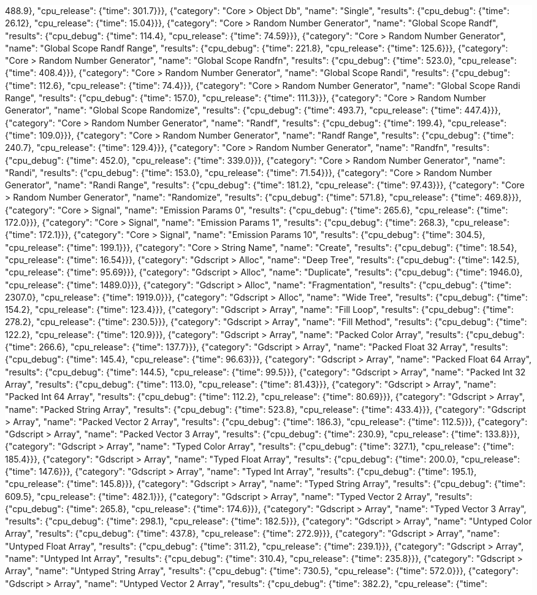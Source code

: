 488.9}, "cpu_release": {"time": 301.7}}}, {"category": "Core > Object Db", "name": "Single", "results": {"cpu_debug": {"time": 26.12}, "cpu_release": {"time": 15.04}}}, {"category": "Core > Random Number Generator", "name": "Global Scope Randf", "results": {"cpu_debug": {"time": 114.4}, "cpu_release": {"time": 74.59}}}, {"category": "Core > Random Number Generator", "name": "Global Scope Randf Range", "results": {"cpu_debug": {"time": 221.8}, "cpu_release": {"time": 125.6}}}, {"category": "Core > Random Number Generator", "name": "Global Scope Randfn", "results": {"cpu_debug": {"time": 523.0}, "cpu_release": {"time": 408.4}}}, {"category": "Core > Random Number Generator", "name": "Global Scope Randi", "results": {"cpu_debug": {"time": 112.6}, "cpu_release": {"time": 74.4}}}, {"category": "Core > Random Number Generator", "name": "Global Scope Randi Range", "results": {"cpu_debug": {"time": 157.0}, "cpu_release": {"time": 111.3}}}, {"category": "Core > Random Number Generator", "name": "Global Scope Randomize", "results": {"cpu_debug": {"time": 493.7}, "cpu_release": {"time": 447.4}}}, {"category": "Core > Random Number Generator", "name": "Randf", "results": {"cpu_debug": {"time": 199.4}, "cpu_release": {"time": 109.0}}}, {"category": "Core > Random Number Generator", "name": "Randf Range", "results": {"cpu_debug": {"time": 240.7}, "cpu_release": {"time": 129.4}}}, {"category": "Core > Random Number Generator", "name": "Randfn", "results": {"cpu_debug": {"time": 452.0}, "cpu_release": {"time": 339.0}}}, {"category": "Core > Random Number Generator", "name": "Randi", "results": {"cpu_debug": {"time": 153.0}, "cpu_release": {"time": 71.54}}}, {"category": "Core > Random Number Generator", "name": "Randi Range", "results": {"cpu_debug": {"time": 181.2}, "cpu_release": {"time": 97.43}}}, {"category": "Core > Random Number Generator", "name": "Randomize", "results": {"cpu_debug": {"time": 571.8}, "cpu_release": {"time": 469.8}}}, {"category": "Core > Signal", "name": "Emission Params 0", "results": {"cpu_debug": {"time": 265.6}, "cpu_release": {"time": 172.0}}}, {"category": "Core > Signal", "name": "Emission Params 1", "results": {"cpu_debug": {"time": 268.3}, "cpu_release": {"time": 172.1}}}, {"category": "Core > Signal", "name": "Emission Params 10", "results": {"cpu_debug": {"time": 304.5}, "cpu_release": {"time": 199.1}}}, {"category": "Core > String Name", "name": "Create", "results": {"cpu_debug": {"time": 18.54}, "cpu_release": {"time": 16.54}}}, {"category": "Gdscript > Alloc", "name": "Deep Tree", "results": {"cpu_debug": {"time": 142.5}, "cpu_release": {"time": 95.69}}}, {"category": "Gdscript > Alloc", "name": "Duplicate", "results": {"cpu_debug": {"time": 1946.0}, "cpu_release": {"time": 1489.0}}}, {"category": "Gdscript > Alloc", "name": "Fragmentation", "results": {"cpu_debug": {"time": 2307.0}, "cpu_release": {"time": 1919.0}}}, {"category": "Gdscript > Alloc", "name": "Wide Tree", "results": {"cpu_debug": {"time": 154.2}, "cpu_release": {"time": 123.4}}}, {"category": "Gdscript > Array", "name": "Fill Loop", "results": {"cpu_debug": {"time": 278.2}, "cpu_release": {"time": 230.5}}}, {"category": "Gdscript > Array", "name": "Fill Method", "results": {"cpu_debug": {"time": 122.2}, "cpu_release": {"time": 120.9}}}, {"category": "Gdscript > Array", "name": "Packed Color Array", "results": {"cpu_debug": {"time": 266.6}, "cpu_release": {"time": 137.7}}}, {"category": "Gdscript > Array", "name": "Packed Float 32 Array", "results": {"cpu_debug": {"time": 145.4}, "cpu_release": {"time": 96.63}}}, {"category": "Gdscript > Array", "name": "Packed Float 64 Array", "results": {"cpu_debug": {"time": 144.5}, "cpu_release": {"time": 99.5}}}, {"category": "Gdscript > Array", "name": "Packed Int 32 Array", "results": {"cpu_debug": {"time": 113.0}, "cpu_release": {"time": 81.43}}}, {"category": "Gdscript > Array", "name": "Packed Int 64 Array", "results": {"cpu_debug": {"time": 112.2}, "cpu_release": {"time": 80.69}}}, {"category": "Gdscript > Array", "name": "Packed String Array", "results": {"cpu_debug": {"time": 523.8}, "cpu_release": {"time": 433.4}}}, {"category": "Gdscript > Array", "name": "Packed Vector 2 Array", "results": {"cpu_debug": {"time": 186.3}, "cpu_release": {"time": 112.5}}}, {"category": "Gdscript > Array", "name": "Packed Vector 3 Array", "results": {"cpu_debug": {"time": 230.9}, "cpu_release": {"time": 133.8}}}, {"category": "Gdscript > Array", "name": "Typed Color Array", "results": {"cpu_debug": {"time": 327.1}, "cpu_release": {"time": 185.4}}}, {"category": "Gdscript > Array", "name": "Typed Float Array", "results": {"cpu_debug": {"time": 200.0}, "cpu_release": {"time": 147.6}}}, {"category": "Gdscript > Array", "name": "Typed Int Array", "results": {"cpu_debug": {"time": 195.1}, "cpu_release": {"time": 145.8}}}, {"category": "Gdscript > Array", "name": "Typed String Array", "results": {"cpu_debug": {"time": 609.5}, "cpu_release": {"time": 482.1}}}, {"category": "Gdscript > Array", "name": "Typed Vector 2 Array", "results": {"cpu_debug": {"time": 265.8}, "cpu_release": {"time": 174.6}}}, {"category": "Gdscript > Array", "name": "Typed Vector 3 Array", "results": {"cpu_debug": {"time": 298.1}, "cpu_release": {"time": 182.5}}}, {"category": "Gdscript > Array", "name": "Untyped Color Array", "results": {"cpu_debug": {"time": 437.8}, "cpu_release": {"time": 272.9}}}, {"category": "Gdscript > Array", "name": "Untyped Float Array", "results": {"cpu_debug": {"time": 311.2}, "cpu_release": {"time": 239.1}}}, {"category": "Gdscript > Array", "name": "Untyped Int Array", "results": {"cpu_debug": {"time": 310.4}, "cpu_release": {"time": 235.8}}}, {"category": "Gdscript > Array", "name": "Untyped String Array", "results": {"cpu_debug": {"time": 730.5}, "cpu_release": {"time": 572.0}}}, {"category": "Gdscript > Array", "name": "Untyped Vector 2 Array", "results": {"cpu_debug": {"time": 382.2}, "cpu_release": {"time":